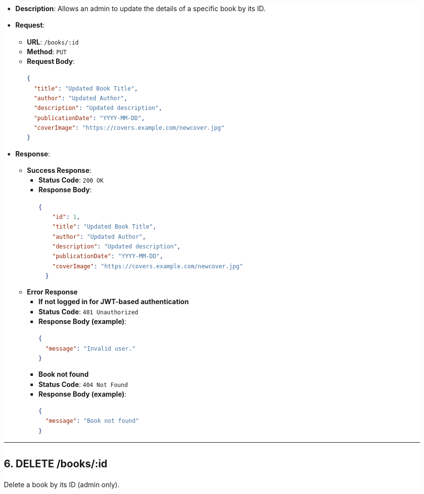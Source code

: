 - **Description**: Allows an admin to update the details of a specific book by its ID.

- **Request**:
  - **URL**: `/books/:id`
  - **Method**: `PUT`
  - **Request Body**:
    ```json
    {
      "title": "Updated Book Title",
      "author": "Updated Author",
      "description": "Updated description",
      "publicationDate": "YYYY-MM-DD",
      "coverImage": "https://covers.example.com/newcover.jpg"
    }
    ```

- **Response**:
  - **Success Response**:
    - **Status Code**: `200 OK`
    - **Response Body**:
      ```json
      {
          "id": 1,
          "title": "Updated Book Title",
          "author": "Updated Author",
          "description": "Updated description",
          "publicationDate": "YYYY-MM-DD",
          "coverImage": "https://covers.example.com/newcover.jpg"
        }
      ```
  - **Error Response**
    - **If not logged in for JWT-based authentication**
    - **Status Code**: `401 Unauthorized`
    - **Response Body (example)**:
      ```json
      {
        "message": "Invalid user."
      }
      ```
    - **Book not found**
    - **Status Code**: `404 Not Found`
    - **Response Body (example)**:
      ```json
      {
        "message": "Book not found"
      }
      ```

---

## 6. DELETE /books/:id
Delete a book by its ID (admin only).
